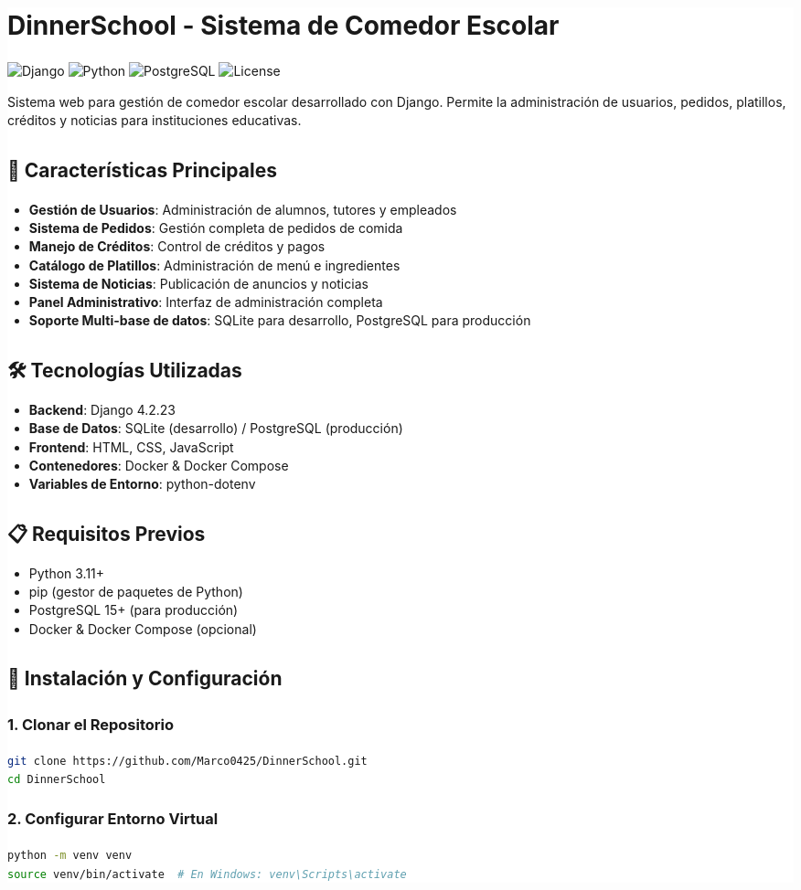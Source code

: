 # DinnerSchool - Sistema de Comedor Escolar

![Django](https://img.shields.io/badge/Django-4.2.23-green.svg)
![Python](https://img.shields.io/badge/Python-3.11+-blue.svg)
![PostgreSQL](https://img.shields.io/badge/PostgreSQL-15+-blue.svg)
![License](https://img.shields.io/badge/License-MIT-yellow.svg)

Sistema web para gestión de comedor escolar desarrollado con Django. Permite la administración de usuarios, pedidos, platillos, créditos y noticias para instituciones educativas.

## 🚀 Características Principales

- **Gestión de Usuarios**: Administración de alumnos, tutores y empleados
- **Sistema de Pedidos**: Gestión completa de pedidos de comida
- **Manejo de Créditos**: Control de créditos y pagos
- **Catálogo de Platillos**: Administración de menú e ingredientes
- **Sistema de Noticias**: Publicación de anuncios y noticias
- **Panel Administrativo**: Interfaz de administración completa
- **Soporte Multi-base de datos**: SQLite para desarrollo, PostgreSQL para producción

## 🛠️ Tecnologías Utilizadas

- **Backend**: Django 4.2.23
- **Base de Datos**: SQLite (desarrollo) / PostgreSQL (producción)
- **Frontend**: HTML, CSS, JavaScript
- **Contenedores**: Docker & Docker Compose
- **Variables de Entorno**: python-dotenv

## 📋 Requisitos Previos

- Python 3.11+
- pip (gestor de paquetes de Python)
- PostgreSQL 15+ (para producción)
- Docker & Docker Compose (opcional)

## 🔧 Instalación y Configuración

### 1. Clonar el Repositorio

```bash
git clone https://github.com/Marco0425/DinnerSchool.git
cd DinnerSchool
```

### 2. Configurar Entorno Virtual

```bash
python -m venv venv
source venv/bin/activate  # En Windows: venv\Scripts\activate
```
